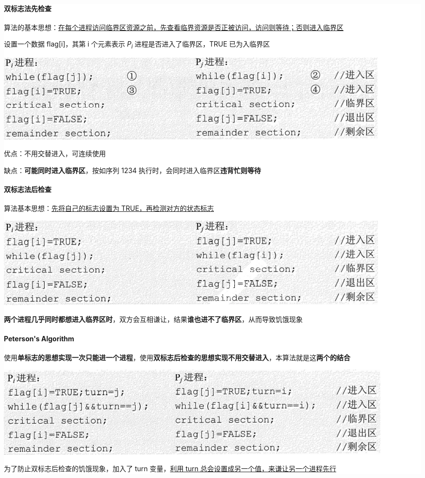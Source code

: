 #### 双标志法先检查

算法的基本思想：<u>在每个进程访问临界区资源之前，先查看临界资源是否正被访问，访问则等待；否则进入临界区</u>

设置一个数据 flag[i]，其第 i 个元素表示 $P_i$ 进程是否进入了临界区，TRUE 已为入临界区

![image-20211107160335963](..\images\image-20211107160335963.png)

优点：不用交替进入，可连续使用

缺点：**可能同时进入临界区**，按如序列 1234 执行时，会同时进入临界区**违背忙则等待**

#### 双标志法后检查

算法基本思想：<u>先将自己的标志设置为 TRUE，再检测对方的状态标志</u>

![image-20211107160449801](..\images\image-20211107160449801.png)

**两个进程几乎同时都想进入临界区时**，双方会互相谦让，结果**谁也进不了临界区**，从而导致饥饿现象

#### Peterson's Algorithm

使用**单标志的思想实现一次只能进一个进程**，使用**双标志后检查的思想实现不用交替进入**，本算法就是这**两个的结合**

![image-20211107160607518](..\images\image-20211107160607518.png)

为了防止双标志后检查的饥饿现象，加入了 turn 变量，<u>利用 turn 总会设置成另一个值，来谦让另一个进程先行</u>
